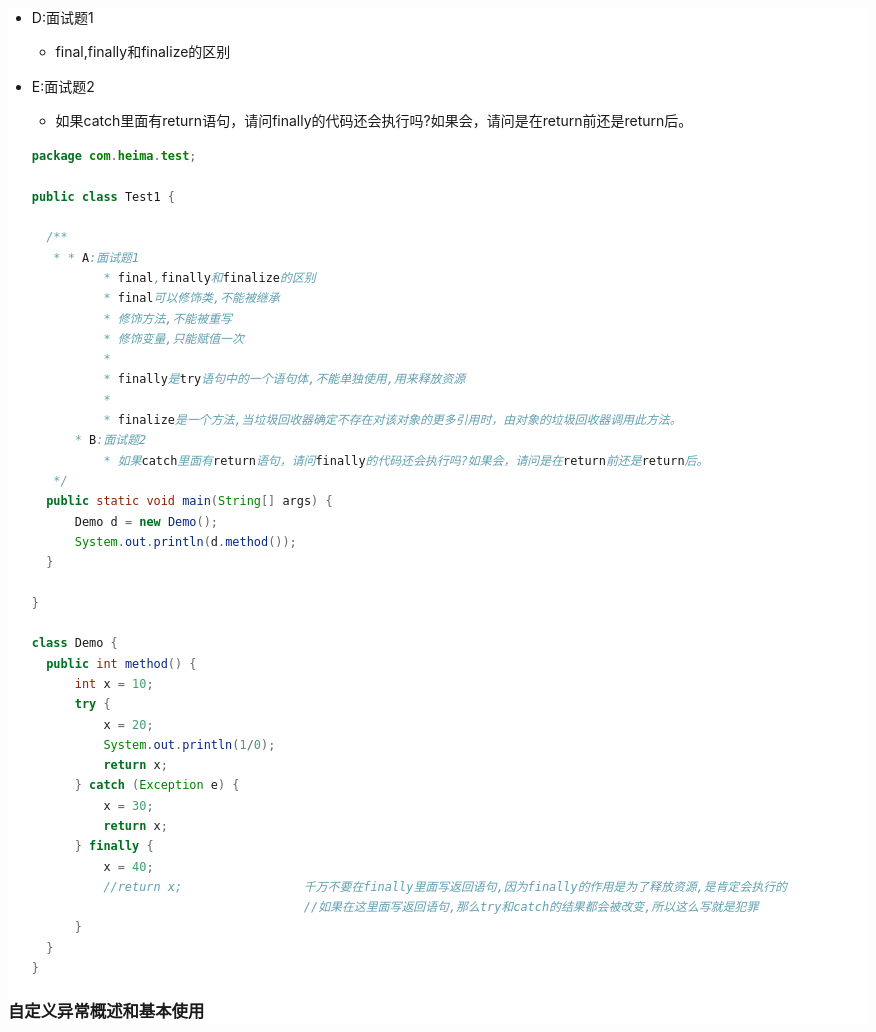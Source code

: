 * D:面试题1

  - final,finally和finalize的区别

* E:面试题2

  - 如果catch里面有return语句，请问finally的代码还会执行吗?如果会，请问是在return前还是return后。

  ```java
  package com.heima.test;
  
  public class Test1 {
  
  	/**
  	 * * A:面试题1
  			* final,finally和finalize的区别
  			* final可以修饰类,不能被继承
  			* 修饰方法,不能被重写
  			* 修饰变量,只能赋值一次
  			* 
  			* finally是try语句中的一个语句体,不能单独使用,用来释放资源
  			* 
  			* finalize是一个方法,当垃圾回收器确定不存在对该对象的更多引用时，由对象的垃圾回收器调用此方法。
  		* B:面试题2
  			* 如果catch里面有return语句，请问finally的代码还会执行吗?如果会，请问是在return前还是return后。
  	 */
  	public static void main(String[] args) {
  		Demo d = new Demo();
  		System.out.println(d.method());
  	}
  
  }
  
  class Demo {
  	public int method() {
  		int x = 10;
  		try {
  			x = 20;
  			System.out.println(1/0);
  			return x;
  		} catch (Exception e) {
  			x = 30;
  			return x;
  		} finally {
  			x = 40;
  			//return x;					千万不要在finally里面写返回语句,因为finally的作用是为了释放资源,是肯定会执行的
  										//如果在这里面写返回语句,那么try和catch的结果都会被改变,所以这么写就是犯罪
  		}
  	}
  }
  ```

### 自定义异常概述和基本使用
